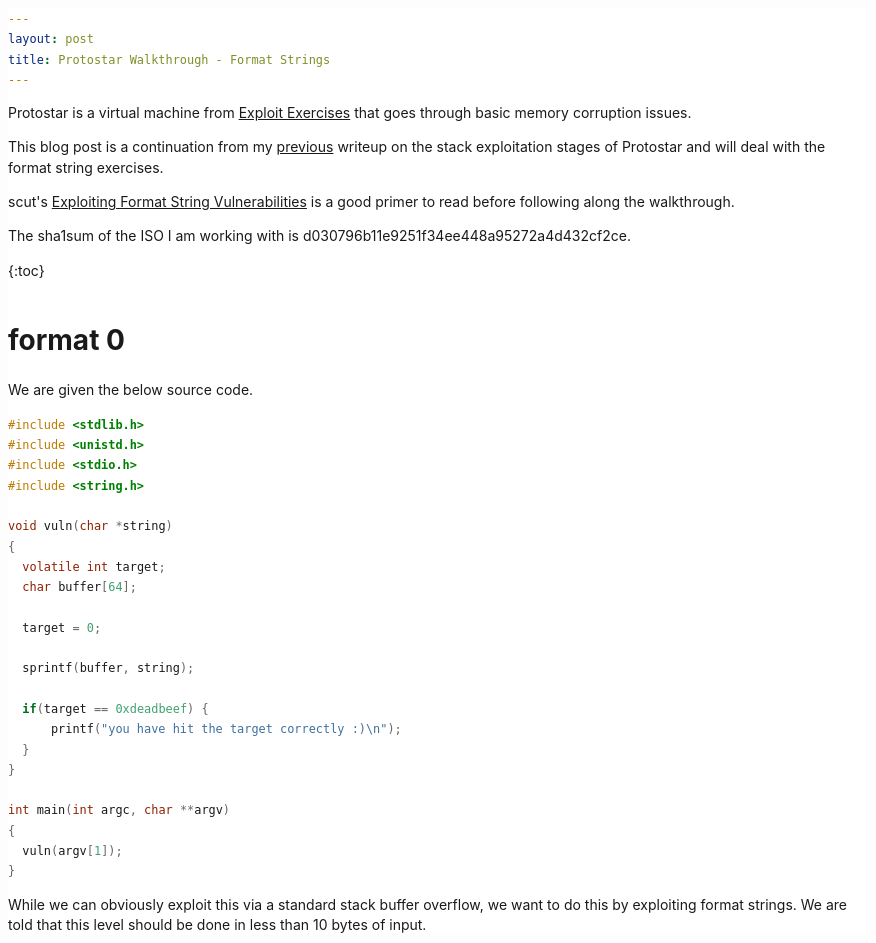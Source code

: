```yaml
---
layout: post
title: Protostar Walkthrough - Format Strings
---
```


Protostar is a virtual machine from [Exploit Exercises][exploit-exercises] that
goes through basic memory corruption issues.

This blog post is a continuation from my [previous][protostar-stack-writeup]
writeup on the stack exploitation stages of Protostar and will deal with the
format string exercises.

scut's [Exploiting Format String Vulnerabilities][exploiting-format-string-paper]
is a good primer to read before following along the walkthrough.

The sha1sum of the ISO I am working with is d030796b11e9251f34ee448a95272a4d432cf2ce.

{:toc}

# format 0

We are given the below source code.

```c
#include <stdlib.h>
#include <unistd.h>
#include <stdio.h>
#include <string.h>

void vuln(char *string)
{
  volatile int target;
  char buffer[64];

  target = 0;

  sprintf(buffer, string);

  if(target == 0xdeadbeef) {
      printf("you have hit the target correctly :)\n");
  }
}

int main(int argc, char **argv)
{
  vuln(argv[1]);
}
```

While we can obviously exploit this via a standard stack buffer overflow, we
want to do this by exploiting format strings. We are told that this level
should be done in less than 10 bytes of input.


[exploit-exercises]: https://exploit-exercises.com
[protostar-stack-writeup]: 2018-05-22-protostar-walkthrough-stack
[exploiting-format-string-paper]: https://crypto.stanford.edu/cs155/papers/formatstring-1.2.pdf
[got-blog-post]: https://eli.thegreenplace.net/2011/11/03/position-independent-code-pic-in-shared-libraries/